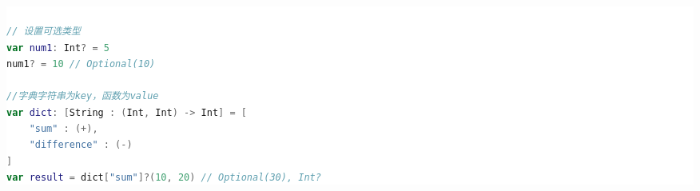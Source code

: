 ```swift

// 设置可选类型
var num1: Int? = 5
num1? = 10 // Optional(10)

//字典字符串为key，函数为value
var dict: [String : (Int, Int) -> Int] = [
    "sum" : (+),
    "difference" : (-)
]
var result = dict["sum"]?(10, 20) // Optional(30), Int?
```